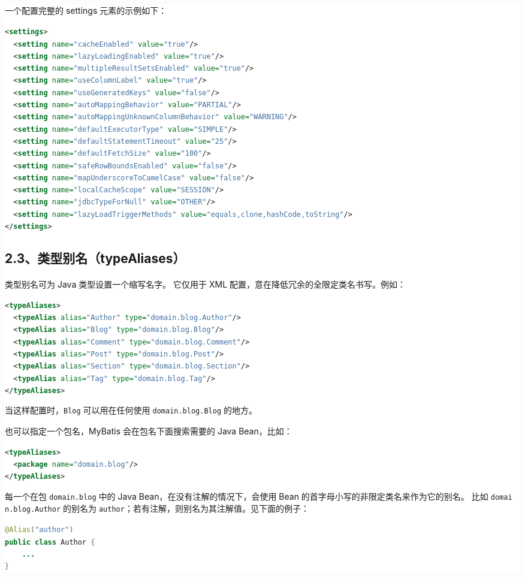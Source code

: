 一个配置完整的 settings 元素的示例如下：

```xml
<settings>
  <setting name="cacheEnabled" value="true"/>
  <setting name="lazyLoadingEnabled" value="true"/>
  <setting name="multipleResultSetsEnabled" value="true"/>
  <setting name="useColumnLabel" value="true"/>
  <setting name="useGeneratedKeys" value="false"/>
  <setting name="autoMappingBehavior" value="PARTIAL"/>
  <setting name="autoMappingUnknownColumnBehavior" value="WARNING"/>
  <setting name="defaultExecutorType" value="SIMPLE"/>
  <setting name="defaultStatementTimeout" value="25"/>
  <setting name="defaultFetchSize" value="100"/>
  <setting name="safeRowBoundsEnabled" value="false"/>
  <setting name="mapUnderscoreToCamelCase" value="false"/>
  <setting name="localCacheScope" value="SESSION"/>
  <setting name="jdbcTypeForNull" value="OTHER"/>
  <setting name="lazyLoadTriggerMethods" value="equals,clone,hashCode,toString"/>
</settings>
```



## 2.3、类型别名（typeAliases）

类型别名可为 Java 类型设置一个缩写名字。 它仅用于 XML 配置，意在降低冗余的全限定类名书写。例如：

```xml
<typeAliases>
  <typeAlias alias="Author" type="domain.blog.Author"/>
  <typeAlias alias="Blog" type="domain.blog.Blog"/>
  <typeAlias alias="Comment" type="domain.blog.Comment"/>
  <typeAlias alias="Post" type="domain.blog.Post"/>
  <typeAlias alias="Section" type="domain.blog.Section"/>
  <typeAlias alias="Tag" type="domain.blog.Tag"/>
</typeAliases>
```

当这样配置时，`Blog` 可以用在任何使用 `domain.blog.Blog` 的地方。

也可以指定一个包名，MyBatis 会在包名下面搜索需要的 Java Bean，比如：

```xml
<typeAliases>
  <package name="domain.blog"/>
</typeAliases>
```

每一个在包 `domain.blog` 中的 Java Bean，在没有注解的情况下，会使用 Bean 的首字母小写的非限定类名来作为它的别名。 比如 `domain.blog.Author` 的别名为 `author`；若有注解，则别名为其注解值。见下面的例子：

```java
@Alias("author")
public class Author {
    ...
}
```
